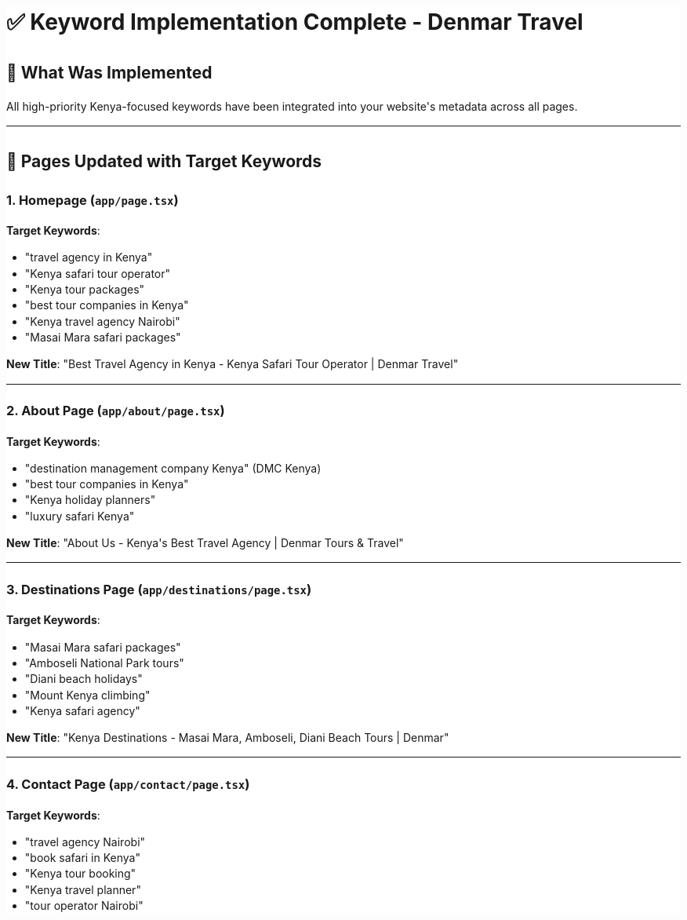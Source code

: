 # ✅ Keyword Implementation Complete - Denmar Travel

## 🎉 What Was Implemented

All high-priority Kenya-focused keywords have been integrated into your website's metadata across all pages.

---

## 📝 Pages Updated with Target Keywords

### 1. Homepage (`app/page.tsx`)
**Target Keywords**:
- "travel agency in Kenya"
- "Kenya safari tour operator"
- "Kenya tour packages"
- "best tour companies in Kenya"
- "Kenya travel agency Nairobi"
- "Masai Mara safari packages"

**New Title**: "Best Travel Agency in Kenya - Kenya Safari Tour Operator | Denmar Travel"

---

### 2. About Page (`app/about/page.tsx`)
**Target Keywords**:
- "destination management company Kenya" (DMC Kenya)
- "best tour companies in Kenya"
- "Kenya holiday planners"
- "luxury safari Kenya"

**New Title**: "About Us - Kenya's Best Travel Agency | Denmar Tours & Travel"

---

### 3. Destinations Page (`app/destinations/page.tsx`)
**Target Keywords**:
- "Masai Mara safari packages"
- "Amboseli National Park tours"
- "Diani beach holidays"
- "Mount Kenya climbing"
- "Kenya safari agency"

**New Title**: "Kenya Destinations - Masai Mara, Amboseli, Diani Beach Tours | Denmar"

---

### 4. Contact Page (`app/contact/page.tsx`)
**Target Keywords**:
- "travel agency Nairobi"
- "book safari in Kenya"
- "Kenya tour booking"
- "Kenya travel planner"
- "tour operator Nairobi"
